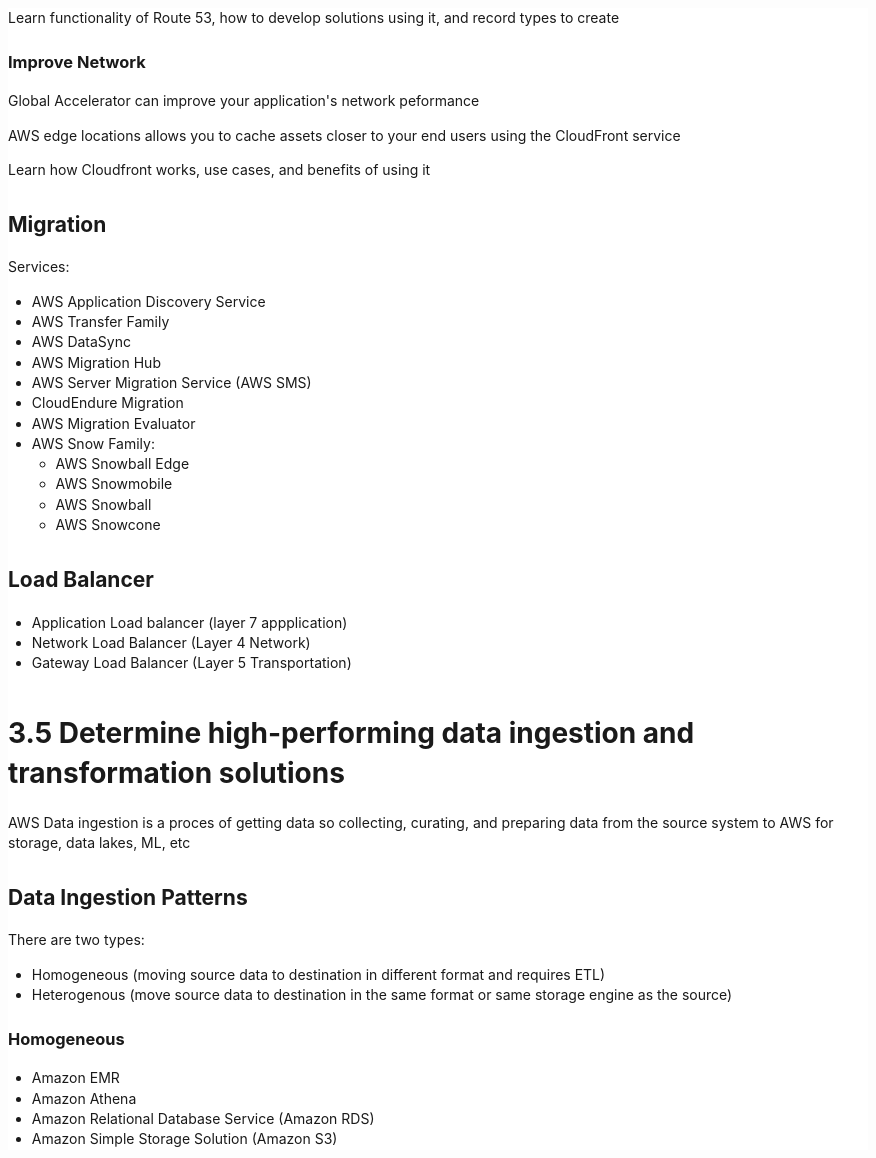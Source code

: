 Learn functionality of Route 53, how to develop solutions using it, and record types to create

### Improve Network

Global Accelerator can improve your application's network peformance

AWS edge locations allows you to cache assets closer to your end users using the CloudFront service

Learn how Cloudfront works, use cases, and benefits of using it

## Migration

Services:
- AWS Application Discovery Service
- AWS Transfer Family
- AWS DataSync
- AWS Migration Hub
- AWS Server Migration Service (AWS SMS)
- CloudEndure Migration
- AWS Migration Evaluator
- AWS Snow Family:
  - AWS Snowball Edge
  - AWS Snowmobile
  - AWS Snowball
  - AWS Snowcone

## Load Balancer

- Application Load balancer (layer 7 appplication)
- Network Load Balancer (Layer 4 Network)
- Gateway Load Balancer (Layer 5 Transportation)

# 3.5 Determine high-performing data ingestion and transformation solutions

AWS Data ingestion is a proces of getting data so collecting, curating, and preparing data from the source system to AWS for storage, data lakes, ML, etc

## Data Ingestion Patterns

There are two types:

- Homogeneous (moving source data to destination in different format and requires ETL) 
- Heterogenous (move source data to destination in the same format or same storage engine as the source)
  
### Homogeneous

- Amazon EMR
- Amazon Athena
- Amazon Relational Database Service (Amazon RDS)
- Amazon Simple Storage Solution (Amazon S3)
